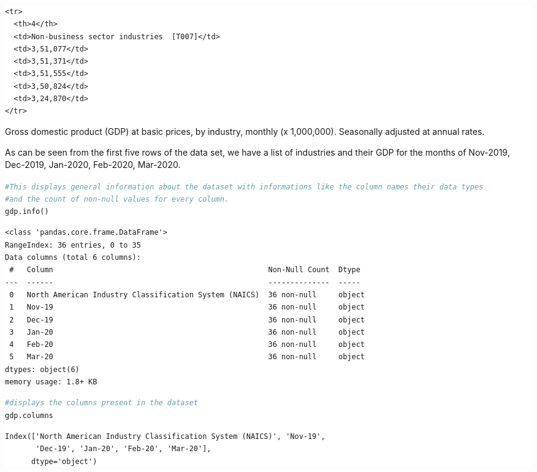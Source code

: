     <tr>
      <th>4</th>
      <td>Non-business sector industries  [T007]</td>
      <td>3,51,077</td>
      <td>3,51,371</td>
      <td>3,51,555</td>
      <td>3,50,824</td>
      <td>3,24,870</td>
    </tr>
  </tbody>
</table>
</div>



Gross domestic product (GDP) at basic prices, by industry, monthly (x 1,000,000).
Seasonally adjusted at annual rates.

As can be seen from the first five rows of the data set, we have a list of industries and their GDP for the months of Nov-2019, Dec-2019, Jan-2020, Feb-2020, Mar-2020.


```python
#This displays general information about the dataset with informations like the column names their data types 
#and the count of non-null values for every column.
gdp.info()
```

    <class 'pandas.core.frame.DataFrame'>
    RangeIndex: 36 entries, 0 to 35
    Data columns (total 6 columns):
     #   Column                                                 Non-Null Count  Dtype 
    ---  ------                                                 --------------  ----- 
     0   North American Industry Classification System (NAICS)  36 non-null     object
     1   Nov-19                                                 36 non-null     object
     2   Dec-19                                                 36 non-null     object
     3   Jan-20                                                 36 non-null     object
     4   Feb-20                                                 36 non-null     object
     5   Mar-20                                                 36 non-null     object
    dtypes: object(6)
    memory usage: 1.8+ KB
    


```python
#displays the columns present in the dataset
gdp.columns
```




    Index(['North American Industry Classification System (NAICS)', 'Nov-19',
           'Dec-19', 'Jan-20', 'Feb-20', 'Mar-20'],
          dtype='object')
